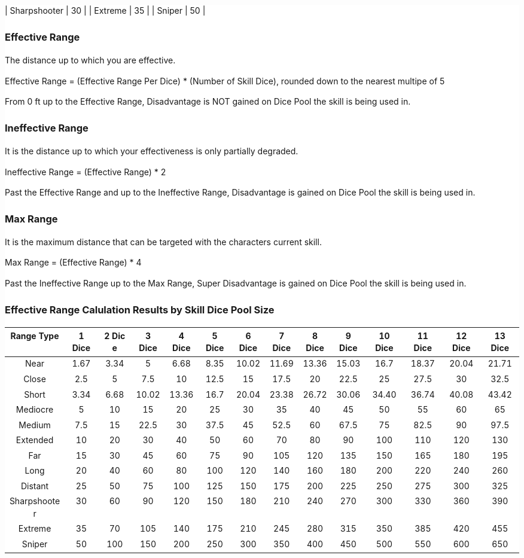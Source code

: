 | Sharpshooter |              30               |
|   Extreme    |              35               |
|    Sniper    |              50               |

### Effective Range

The distance up to which you are effective.

Effective Range = (Effective Range Per Dice) * (Number of Skill Dice), rounded down to the nearest multipe of 5

From 0 ft up to the Effective Range, Disadvantage is NOT gained on Dice Pool the skill is being used in.

### Ineffective Range

It is the distance up to which your effectiveness is only partially degraded.

Ineffective Range = (Effective Range) * 2

Past the Effective Range and up to the Ineffective Range, Disadvantage is gained on Dice Pool the skill is being used in.

### Max Range

It is the maximum distance that can be targeted with the characters current skill.

Max Range = (Effective Range) * 4

Past the Ineffective Range up to the Max Range, Super Disadvantage is gained on Dice Pool the skill is being used in.

### Effective Range Calulation Results by Skill Dice Pool Size

|  Range Type  | 1 Dice | 2 Dice | 3 Dice | 4 Dice | 5 Dice | 6 Dice | 7 Dice | 8 Dice | 9 Dice | 10 Dice | 11 Dice | 12 Dice | 13 Dice |
| :----------: | :----: | :----: | :----: | :----: | :----: | :----: | :----: | :----: | :----: | :-----: | :-----: | :-----: | :-----: |
|     Near     |  1.67  |  3.34  |   5    |  6.68  |  8.35  | 10.02  | 11.69  | 13.36  | 15.03  |  16.7   |  18.37  |  20.04  |  21.71  |
|    Close     |  2.5   |   5    |  7.5   |   10   |  12.5  |   15   |  17.5  |   20   |  22.5  |   25    |  27.5   |   30    |  32.5   |
|    Short     |  3.34  |  6.68  | 10.02  | 13.36  |  16.7  | 20.04  | 23.38  | 26.72  | 30.06  |  34.40  |  36.74  |  40.08  |  43.42  |
|   Mediocre   |   5    |   10   |   15   |   20   |   25   |   30   |   35   |   40   |   45   |   50    |   55    |   60    |   65    |
|    Medium    |  7.5   |   15   |  22.5  |   30   |  37.5  |   45   |  52.5  |   60   |  67.5  |   75    |  82.5   |   90    |  97.5   |
|   Extended   |   10   |   20   |   30   |   40   |   50   |   60   |   70   |   80   |   90   |   100   |   110   |   120   |   130   |
|     Far      |   15   |   30   |   45   |   60   |   75   |   90   |  105   |  120   |  135   |   150   |   165   |   180   |   195   |
|     Long     |   20   |   40   |   60   |   80   |  100   |  120   |  140   |  160   |  180   |   200   |   220   |   240   |   260   |
|   Distant    |   25   |   50   |   75   |  100   |  125   |  150   |  175   |  200   |  225   |   250   |   275   |   300   |   325   |
| Sharpshooter |   30   |   60   |   90   |  120   |  150   |  180   |  210   |  240   |  270   |   300   |   330   |   360   |   390   |
|   Extreme    |   35   |   70   |  105   |  140   |  175   |  210   |  245   |  280   |  315   |   350   |   385   |   420   |   455   |
|    Sniper    |   50   |  100   |  150   |  200   |  250   |  300   |  350   |  400   |  450   |   500   |   550   |   600   |   650   |
